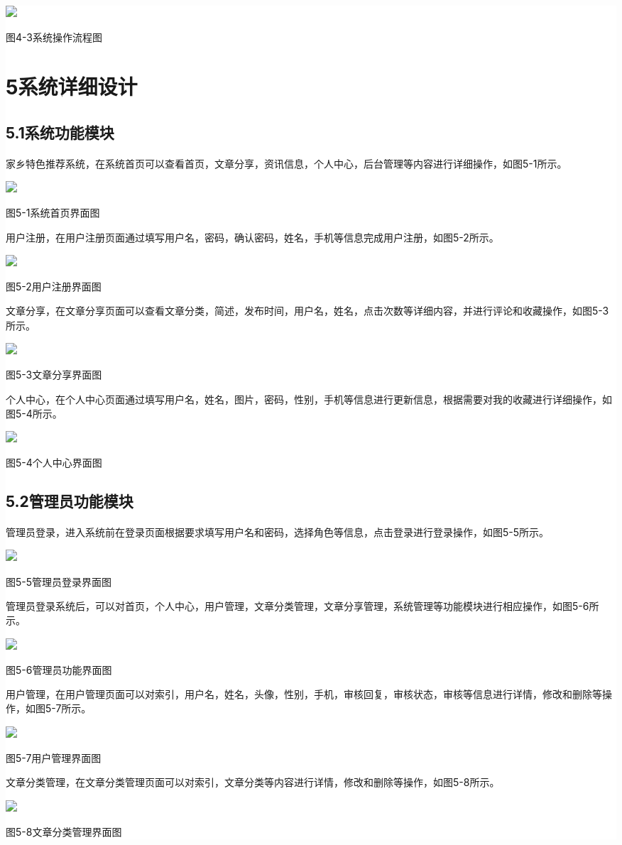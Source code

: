 ![](/images/0600stringboot/0652springboot/blog.012.png)

图4-3系统操作流程图
# 5系统详细设计
## 5.1系统功能模块
家乡特色推荐系统，在系统首页可以查看首页，文章分享，资讯信息，个人中心，后台管理等内容进行详细操作，如图5-1所示。

![](/images/0600stringboot/0652springboot/blog.013.png)

图5-1系统首页界面图

用户注册，在用户注册页面通过填写用户名，密码，确认密码，姓名，手机等信息完成用户注册，如图5-2所示。

![](/images/0600stringboot/0652springboot/blog.014.png)

图5-2用户注册界面图

文章分享，在文章分享页面可以查看文章分类，简述，发布时间，用户名，姓名，点击次数等详细内容，并进行评论和收藏操作，如图5-3所示。

![](/images/0600stringboot/0652springboot/blog.015.png)

图5-3文章分享界面图

个人中心，在个人中心页面通过填写用户名，姓名，图片，密码，性别，手机等信息进行更新信息，根据需要对我的收藏进行详细操作，如图5-4所示。

![](/images/0600stringboot/0652springboot/blog.016.png)

图5-4个人中心界面图

## 5.2管理员功能模块
管理员登录，进入系统前在登录页面根据要求填写用户名和密码，选择角色等信息，点击登录进行登录操作，如图5-5所示。

![](/images/0600stringboot/0652springboot/blog.017.png)

图5-5管理员登录界面图

管理员登录系统后，可以对首页，个人中心，用户管理，文章分类管理，文章分享管理，系统管理等功能模块进行相应操作，如图5-6所示。

![](/images/0600stringboot/0652springboot/blog.018.png)

图5-6管理员功能界面图

用户管理，在用户管理页面可以对索引，用户名，姓名，头像，性别，手机，审核回复，审核状态，审核等信息进行详情，修改和删除等操作，如图5-7所示。

![](/images/0600stringboot/0652springboot/blog.019.png)

图5-7用户管理界面图

文章分类管理，在文章分类管理页面可以对索引，文章分类等内容进行详情，修改和删除等操作，如图5-8所示。

![](/images/0600stringboot/0652springboot/blog.020.png)

图5-8文章分类管理界面图
